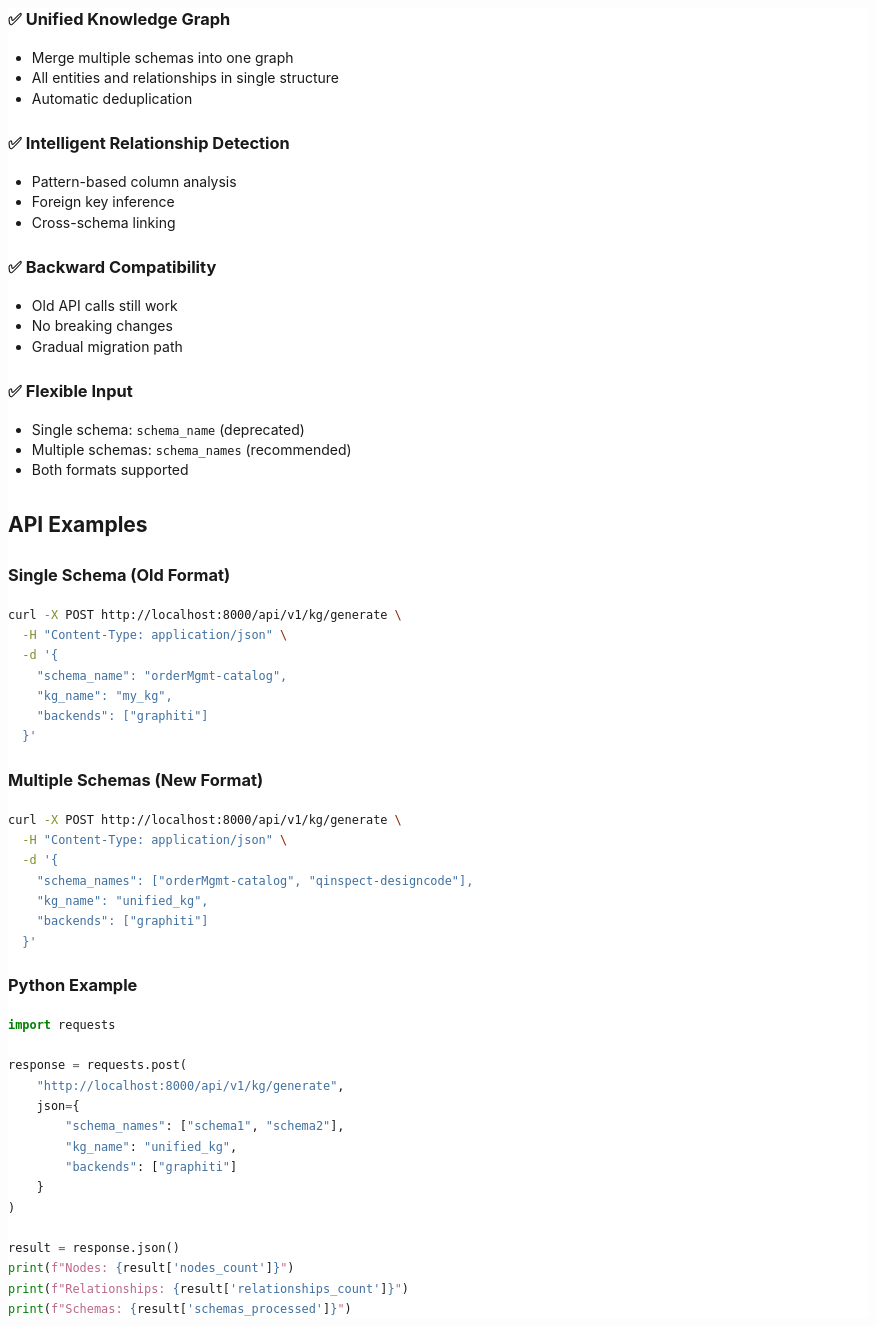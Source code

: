 ### ✅ Unified Knowledge Graph
- Merge multiple schemas into one graph
- All entities and relationships in single structure
- Automatic deduplication

### ✅ Intelligent Relationship Detection
- Pattern-based column analysis
- Foreign key inference
- Cross-schema linking

### ✅ Backward Compatibility
- Old API calls still work
- No breaking changes
- Gradual migration path

### ✅ Flexible Input
- Single schema: `schema_name` (deprecated)
- Multiple schemas: `schema_names` (recommended)
- Both formats supported

## API Examples

### Single Schema (Old Format)
```bash
curl -X POST http://localhost:8000/api/v1/kg/generate \
  -H "Content-Type: application/json" \
  -d '{
    "schema_name": "orderMgmt-catalog",
    "kg_name": "my_kg",
    "backends": ["graphiti"]
  }'
```

### Multiple Schemas (New Format)
```bash
curl -X POST http://localhost:8000/api/v1/kg/generate \
  -H "Content-Type: application/json" \
  -d '{
    "schema_names": ["orderMgmt-catalog", "qinspect-designcode"],
    "kg_name": "unified_kg",
    "backends": ["graphiti"]
  }'
```

### Python Example
```python
import requests

response = requests.post(
    "http://localhost:8000/api/v1/kg/generate",
    json={
        "schema_names": ["schema1", "schema2"],
        "kg_name": "unified_kg",
        "backends": ["graphiti"]
    }
)

result = response.json()
print(f"Nodes: {result['nodes_count']}")
print(f"Relationships: {result['relationships_count']}")
print(f"Schemas: {result['schemas_processed']}")
```